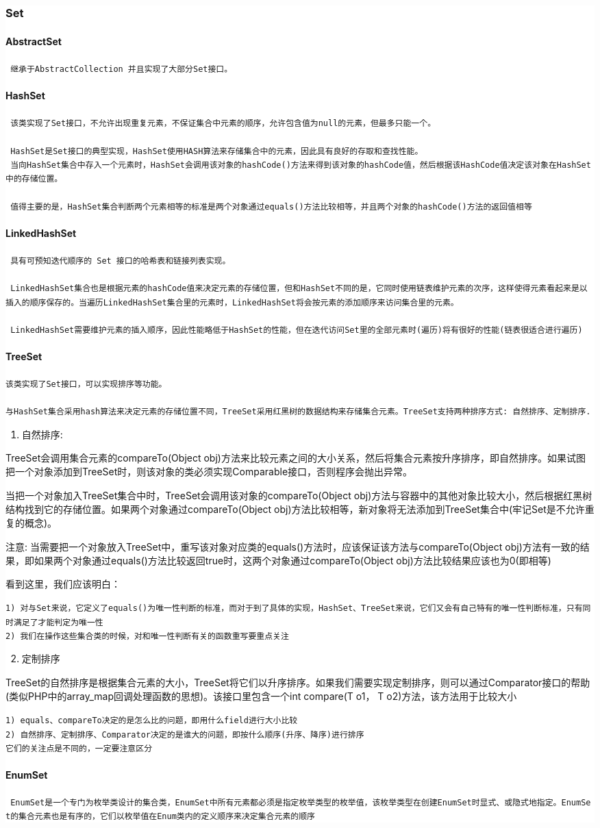### Set

#### AbstractSet

     继承于AbstractCollection 并且实现了大部分Set接口。

#### HashSet

     该类实现了Set接口，不允许出现重复元素，不保证集合中元素的顺序，允许包含值为null的元素，但最多只能一个。

     HashSet是Set接口的典型实现，HashSet使用HASH算法来存储集合中的元素，因此具有良好的存取和查找性能。
     当向HashSet集合中存入一个元素时，HashSet会调用该对象的hashCode()方法来得到该对象的hashCode值，然后根据该HashCode值决定该对象在HashSet中的存储位置。
        
     值得主要的是，HashSet集合判断两个元素相等的标准是两个对象通过equals()方法比较相等，并且两个对象的hashCode()方法的返回值相等

#### LinkedHashSet

     具有可预知迭代顺序的 Set 接口的哈希表和链接列表实现。

     LinkedHashSet集合也是根据元素的hashCode值来决定元素的存储位置，但和HashSet不同的是，它同时使用链表维护元素的次序，这样使得元素看起来是以插入的顺序保存的。当遍历LinkedHashSet集合里的元素时，LinkedHashSet将会按元素的添加顺序来访问集合里的元素。
            
     LinkedHashSet需要维护元素的插入顺序，因此性能略低于HashSet的性能，但在迭代访问Set里的全部元素时(遍历)将有很好的性能(链表很适合进行遍历)

#### TreeSet

    该类实现了Set接口，可以实现排序等功能。

    与HashSet集合采用hash算法来决定元素的存储位置不同，TreeSet采用红黑树的数据结构来存储集合元素。TreeSet支持两种排序方式: 自然排序、定制排序.

1. 自然排序:

TreeSet会调用集合元素的compareTo(Object obj)方法来比较元素之间的大小关系，然后将集合元素按升序排序，即自然排序。如果试图把一个对象添加到TreeSet时，则该对象的类必须实现Comparable接口，否则程序会抛出异常。

当把一个对象加入TreeSet集合中时，TreeSet会调用该对象的compareTo(Object obj)方法与容器中的其他对象比较大小，然后根据红黑树结构找到它的存储位置。如果两个对象通过compareTo(Object obj)方法比较相等，新对象将无法添加到TreeSet集合中(牢记Set是不允许重复的概念)。

注意: 当需要把一个对象放入TreeSet中，重写该对象对应类的equals()方法时，应该保证该方法与compareTo(Object obj)方法有一致的结果，即如果两个对象通过equals()方法比较返回true时，这两个对象通过compareTo(Object obj)方法比较结果应该也为0(即相等)

看到这里，我们应该明白：

    1) 对与Set来说，它定义了equals()为唯一性判断的标准，而对于到了具体的实现，HashSet、TreeSet来说，它们又会有自己特有的唯一性判断标准，只有同时满足了才能判定为唯一性
    2) 我们在操作这些集合类的时候，对和唯一性判断有关的函数重写要重点关注

2. 定制排序

TreeSet的自然排序是根据集合元素的大小，TreeSet将它们以升序排序。如果我们需要实现定制排序，则可以通过Comparator接口的帮助(类似PHP中的array_map回调处理函数的思想)。该接口里包含一个int compare(T o1， T o2)方法，该方法用于比较大小


    1) equals、compareTo决定的是怎么比的问题，即用什么field进行大小比较
    2) 自然排序、定制排序、Comparator决定的是谁大的问题，即按什么顺序(升序、降序)进行排序
    它们的关注点是不同的，一定要注意区分

#### EnumSet

     EnumSet是一个专门为枚举类设计的集合类，EnumSet中所有元素都必须是指定枚举类型的枚举值，该枚举类型在创建EnumSet时显式、或隐式地指定。EnumSet的集合元素也是有序的，它们以枚举值在Enum类内的定义顺序来决定集合元素的顺序
